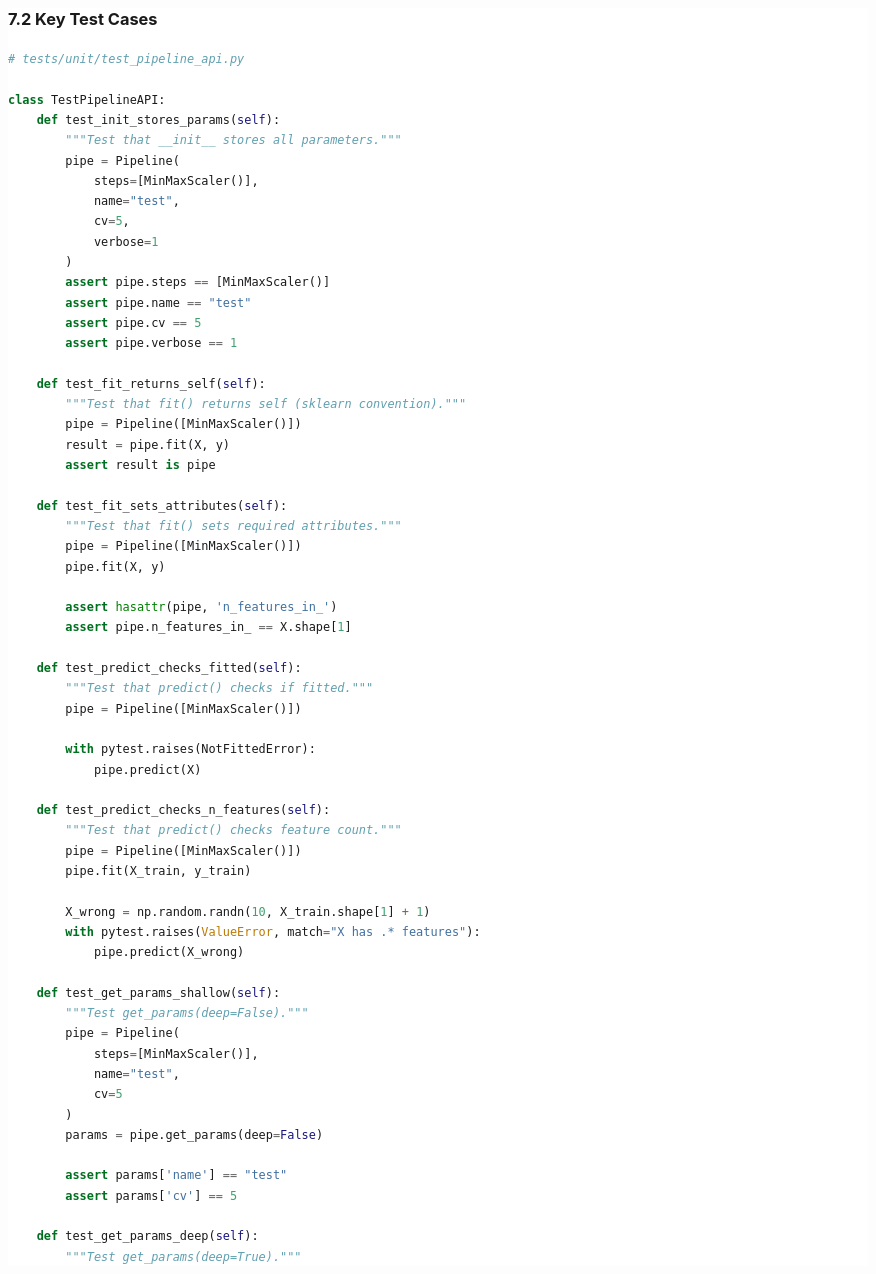 ### 7.2 Key Test Cases

```python
# tests/unit/test_pipeline_api.py

class TestPipelineAPI:
    def test_init_stores_params(self):
        """Test that __init__ stores all parameters."""
        pipe = Pipeline(
            steps=[MinMaxScaler()],
            name="test",
            cv=5,
            verbose=1
        )
        assert pipe.steps == [MinMaxScaler()]
        assert pipe.name == "test"
        assert pipe.cv == 5
        assert pipe.verbose == 1

    def test_fit_returns_self(self):
        """Test that fit() returns self (sklearn convention)."""
        pipe = Pipeline([MinMaxScaler()])
        result = pipe.fit(X, y)
        assert result is pipe

    def test_fit_sets_attributes(self):
        """Test that fit() sets required attributes."""
        pipe = Pipeline([MinMaxScaler()])
        pipe.fit(X, y)

        assert hasattr(pipe, 'n_features_in_')
        assert pipe.n_features_in_ == X.shape[1]

    def test_predict_checks_fitted(self):
        """Test that predict() checks if fitted."""
        pipe = Pipeline([MinMaxScaler()])

        with pytest.raises(NotFittedError):
            pipe.predict(X)

    def test_predict_checks_n_features(self):
        """Test that predict() checks feature count."""
        pipe = Pipeline([MinMaxScaler()])
        pipe.fit(X_train, y_train)

        X_wrong = np.random.randn(10, X_train.shape[1] + 1)
        with pytest.raises(ValueError, match="X has .* features"):
            pipe.predict(X_wrong)

    def test_get_params_shallow(self):
        """Test get_params(deep=False)."""
        pipe = Pipeline(
            steps=[MinMaxScaler()],
            name="test",
            cv=5
        )
        params = pipe.get_params(deep=False)

        assert params['name'] == "test"
        assert params['cv'] == 5

    def test_get_params_deep(self):
        """Test get_params(deep=True)."""
```
